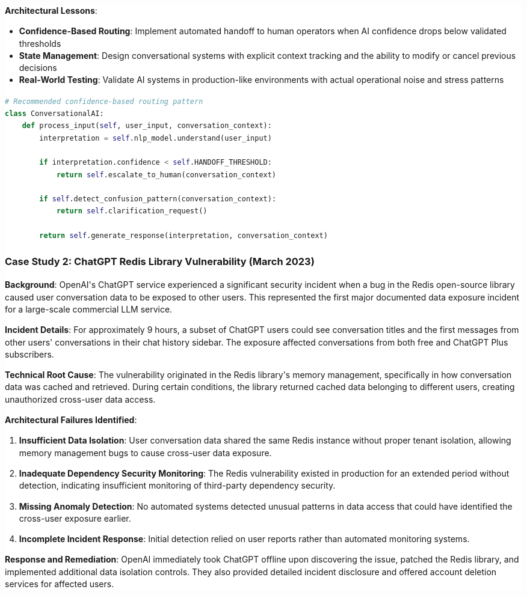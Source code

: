 **Architectural Lessons**:
- **Confidence-Based Routing**: Implement automated handoff to human operators when AI confidence drops below validated thresholds
- **State Management**: Design conversational systems with explicit context tracking and the ability to modify or cancel previous decisions
- **Real-World Testing**: Validate AI systems in production-like environments with actual operational noise and stress patterns

```python
# Recommended confidence-based routing pattern
class ConversationalAI:
    def process_input(self, user_input, conversation_context):
        interpretation = self.nlp_model.understand(user_input)
        
        if interpretation.confidence < self.HANDOFF_THRESHOLD:
            return self.escalate_to_human(conversation_context)
        
        if self.detect_confusion_pattern(conversation_context):
            return self.clarification_request()
            
        return self.generate_response(interpretation, conversation_context)
```

### Case Study 2: ChatGPT Redis Library Vulnerability (March 2023)

**Background**: OpenAI's ChatGPT service experienced a significant security incident when a bug in the Redis open-source library caused user conversation data to be exposed to other users. This represented the first major documented data exposure incident for a large-scale commercial LLM service.

**Incident Details**: For approximately 9 hours, a subset of ChatGPT users could see conversation titles and the first messages from other users' conversations in their chat history sidebar. The exposure affected conversations from both free and ChatGPT Plus subscribers.

**Technical Root Cause**: The vulnerability originated in the Redis library's memory management, specifically in how conversation data was cached and retrieved. During certain conditions, the library returned cached data belonging to different users, creating unauthorized cross-user data access.

**Architectural Failures Identified**:

1.  **Insufficient Data Isolation**: User conversation data shared the same Redis instance without proper tenant isolation, allowing memory management bugs to cause cross-user data exposure.

2.  **Inadequate Dependency Security Monitoring**: The Redis vulnerability existed in production for an extended period without detection, indicating insufficient monitoring of third-party dependency security.

3.  **Missing Anomaly Detection**: No automated systems detected unusual patterns in data access that could have identified the cross-user exposure earlier.

4.  **Incomplete Incident Response**: Initial detection relied on user reports rather than automated monitoring systems.

**Response and Remediation**: OpenAI immediately took ChatGPT offline upon discovering the issue, patched the Redis library, and implemented additional data isolation controls. They also provided detailed incident disclosure and offered account deletion services for affected users.
